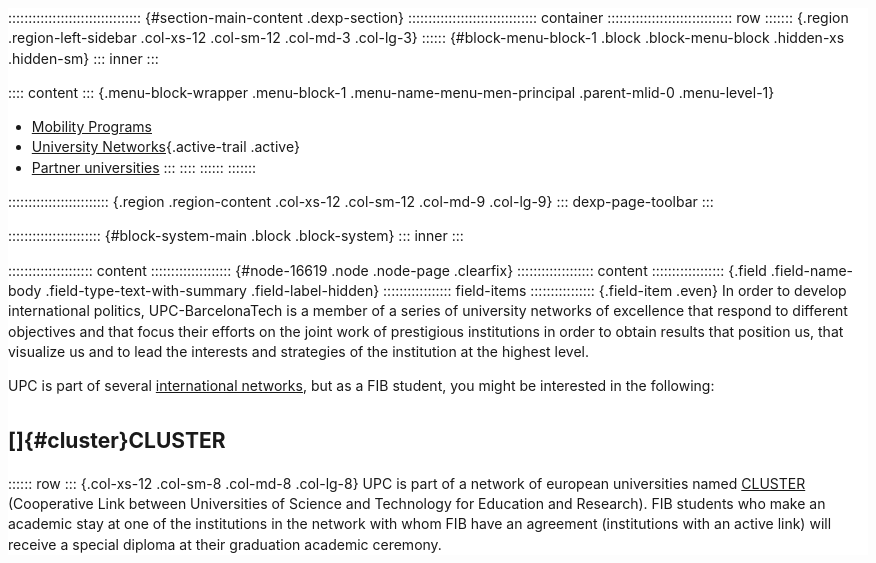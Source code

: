 ::::::::::::::::::::::::::::::::: {#section-main-content .dexp-section}
:::::::::::::::::::::::::::::::: container
::::::::::::::::::::::::::::::: row
::::::: {.region .region-left-sidebar .col-xs-12 .col-sm-12 .col-md-3 .col-lg-3}
:::::: {#block-menu-block-1 .block .block-menu-block .hidden-xs .hidden-sm}
::: inner
:::

:::: content
::: {.menu-block-wrapper .menu-block-1 .menu-name-menu-men-principal .parent-mlid-0 .menu-level-1}
-   [Mobility
    Programs](/en/mobility/international-partnerships/mobility-programs)
-   [University
    Networks](/en/mobility/international-partnerships/university-networks){.active-trail
    .active}
-   [Partner
    universities](/en/mobility/international-partnerships/partner-universities)
:::
::::
::::::
:::::::

::::::::::::::::::::::::: {.region .region-content .col-xs-12 .col-sm-12 .col-md-9 .col-lg-9}
::: dexp-page-toolbar
:::

::::::::::::::::::::::: {#block-system-main .block .block-system}
::: inner
:::

::::::::::::::::::::: content
:::::::::::::::::::: {#node-16619 .node .node-page .clearfix}
::::::::::::::::::: content
:::::::::::::::::: {.field .field-name-body .field-type-text-with-summary .field-label-hidden}
::::::::::::::::: field-items
:::::::::::::::: {.field-item .even}
In order to develop international politics, UPC-BarcelonaTech is a
member of a series of university networks of excellence that respond to
different objectives and that focus their efforts on the joint work of
prestigious institutions in order to obtain results that position us,
that visualize us and to lead the interests and strategies of the
institution at the highest level.

UPC is part of several [international
networks](https://www.upc.edu/sri/en/alliances), but as a FIB student,
you might be interested in the following:

## []{#cluster}CLUSTER

:::::: row
::: {.col-xs-12 .col-sm-8 .col-md-8 .col-lg-8}
UPC is part of a network of european universities named
[CLUSTER](http://www.cluster.org/) (Cooperative Link between
Universities of Science and Technology for Education and Research). FIB
students who make an academic stay at one of the institutions in the
network with whom FIB have an agreement (institutions with an active
link) will receive a special diploma at their graduation academic
ceremony.
